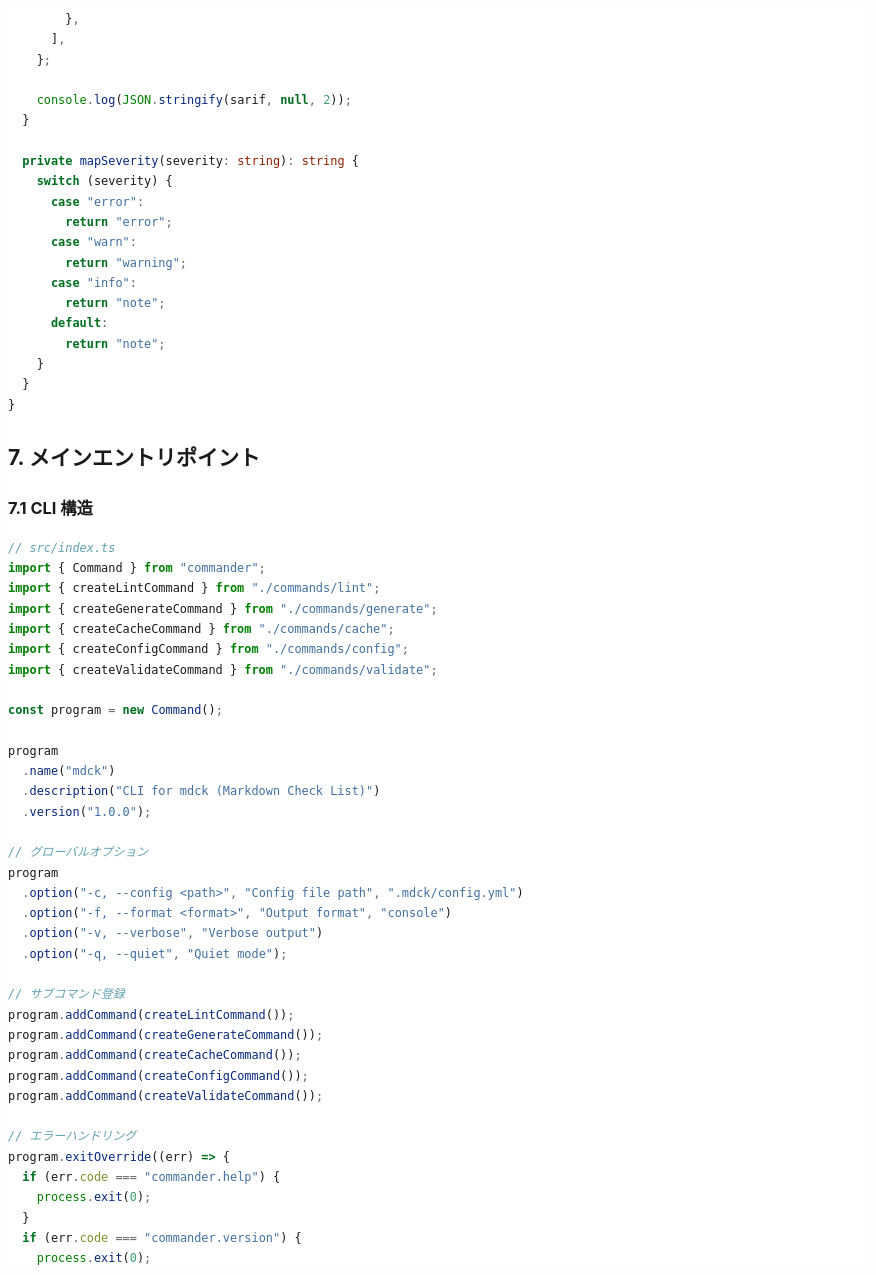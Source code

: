 ```typescript
        },
      ],
    };

    console.log(JSON.stringify(sarif, null, 2));
  }

  private mapSeverity(severity: string): string {
    switch (severity) {
      case "error":
        return "error";
      case "warn":
        return "warning";
      case "info":
        return "note";
      default:
        return "note";
    }
  }
}
```

## 7. メインエントリポイント

### 7.1 CLI 構造

```typescript
// src/index.ts
import { Command } from "commander";
import { createLintCommand } from "./commands/lint";
import { createGenerateCommand } from "./commands/generate";
import { createCacheCommand } from "./commands/cache";
import { createConfigCommand } from "./commands/config";
import { createValidateCommand } from "./commands/validate";

const program = new Command();

program
  .name("mdck")
  .description("CLI for mdck (Markdown Check List)")
  .version("1.0.0");

// グローバルオプション
program
  .option("-c, --config <path>", "Config file path", ".mdck/config.yml")
  .option("-f, --format <format>", "Output format", "console")
  .option("-v, --verbose", "Verbose output")
  .option("-q, --quiet", "Quiet mode");

// サブコマンド登録
program.addCommand(createLintCommand());
program.addCommand(createGenerateCommand());
program.addCommand(createCacheCommand());
program.addCommand(createConfigCommand());
program.addCommand(createValidateCommand());

// エラーハンドリング
program.exitOverride((err) => {
  if (err.code === "commander.help") {
    process.exit(0);
  }
  if (err.code === "commander.version") {
    process.exit(0);
```